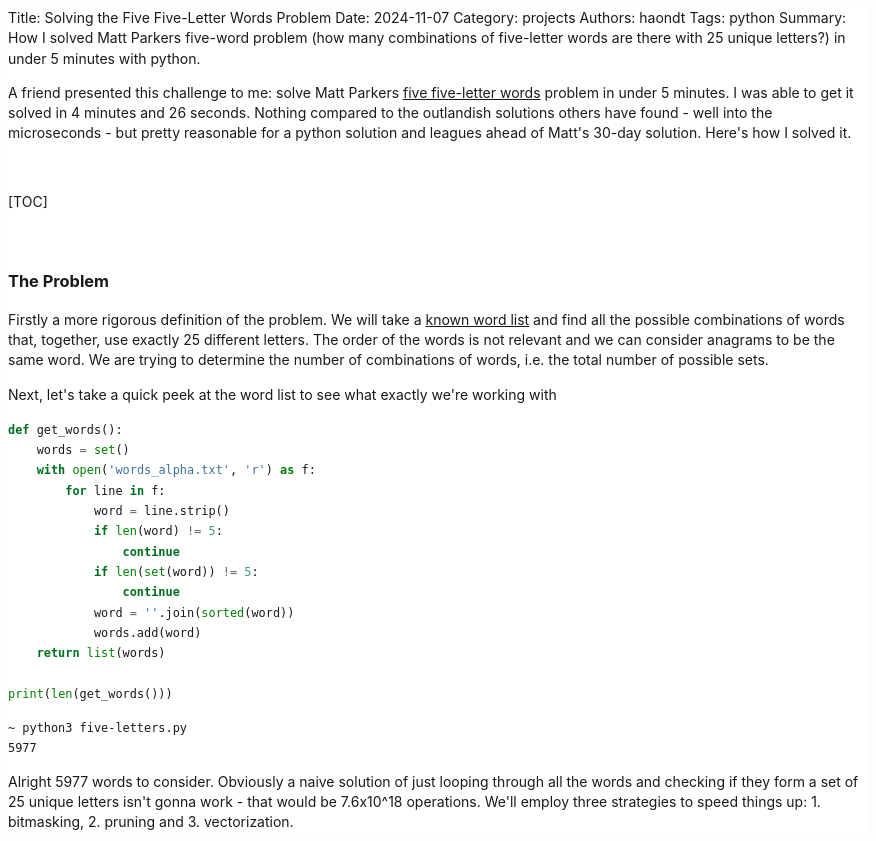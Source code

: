 Title: Solving the Five Five-Letter Words Problem
Date: 2024-11-07
Category: projects
Authors: haondt
Tags: python
Summary: How I solved Matt Parkers five-word problem (how many combinations of five-letter words are there with 25 unique letters?) in under 5 minutes with python.

A friend presented this challenge to me: solve Matt Parkers [five five-letter words](https://www.youtube.com/watch?v=_-AfhLQfb6w) problem in under 5 minutes. I was able to get it solved in 4 minutes and 26 seconds. Nothing compared to the outlandish solutions others have found - well into the microseconds - but pretty reasonable for a python solution and leagues ahead of Matt's 30-day solution. Here's how I solved it.

<br />

[TOC]

<br />

### The Problem
Firstly a more rigorous definition of the problem. We will take a [known word list](https://github.com/dwyl/english-words) and find all the possible combinations of words that, together, use exactly 25 different letters. The order of the words is not relevant and we can consider anagrams to be the same word. We are trying to determine the number of combinations of words, i.e. the total number of possible sets.

Next, let's take a quick peek at the word list to see what exactly we're working with

```python
def get_words():
    words = set()
    with open('words_alpha.txt', 'r') as f:
        for line in f:
            word = line.strip()
            if len(word) != 5:
                continue
            if len(set(word)) != 5:
                continue
            word = ''.join(sorted(word))
            words.add(word)
    return list(words)

print(len(get_words()))
```

```shell
~ python3 five-letters.py
5977
```

Alright 5977 words to consider. Obviously a naive solution of just looping through all the words and checking if they form a set of 25 unique letters isn't gonna work - that would be 7.6x10^18 operations. We'll employ three strategies to speed things up: 1. bitmasking, 2. pruning and 3. vectorization.
